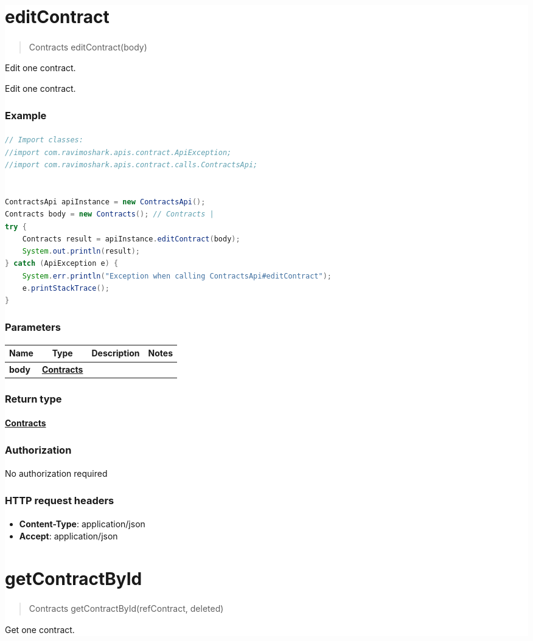 <a name="editContract"></a>
# **editContract**
> Contracts editContract(body)

Edit one contract.

Edit one contract.

### Example
```java
// Import classes:
//import com.ravimoshark.apis.contract.ApiException;
//import com.ravimoshark.apis.contract.calls.ContractsApi;


ContractsApi apiInstance = new ContractsApi();
Contracts body = new Contracts(); // Contracts | 
try {
    Contracts result = apiInstance.editContract(body);
    System.out.println(result);
} catch (ApiException e) {
    System.err.println("Exception when calling ContractsApi#editContract");
    e.printStackTrace();
}
```

### Parameters

Name | Type | Description  | Notes
------------- | ------------- | ------------- | -------------
 **body** | [**Contracts**](Contracts.md)|  |

### Return type

[**Contracts**](Contracts.md)

### Authorization

No authorization required

### HTTP request headers

 - **Content-Type**: application/json
 - **Accept**: application/json

<a name="getContractById"></a>
# **getContractById**
> Contracts getContractById(refContract, deleted)

Get one contract.
